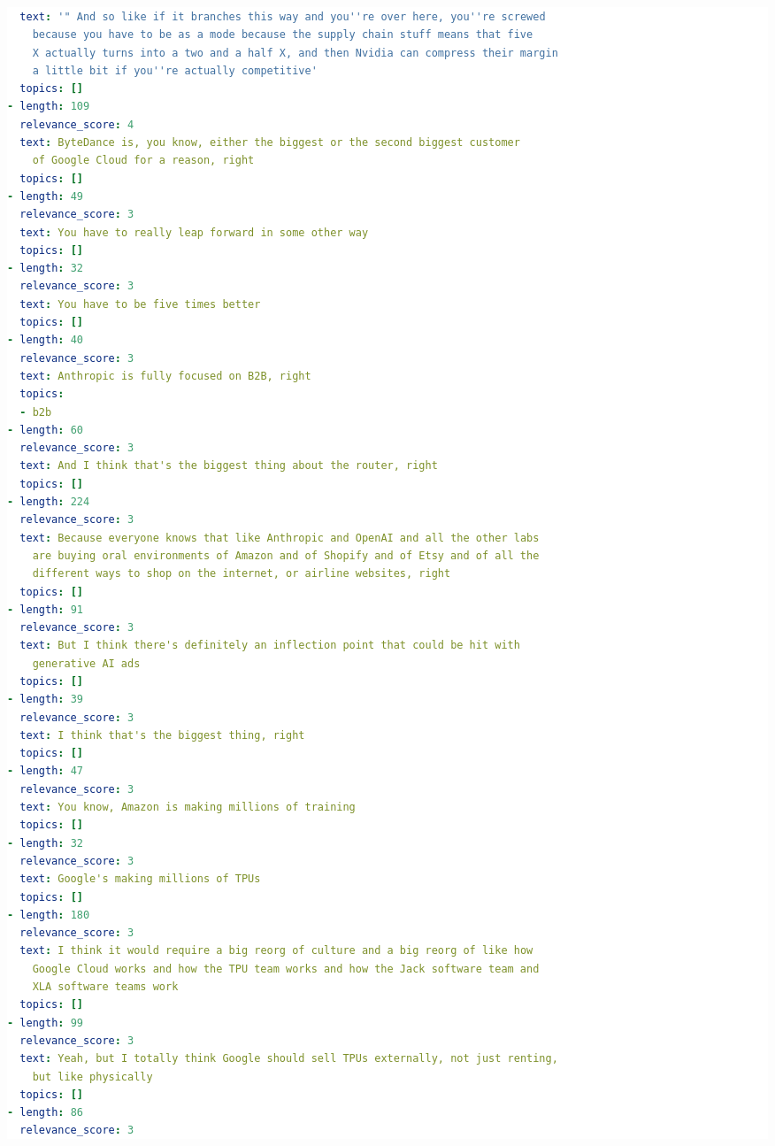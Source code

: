 ```yaml
  text: '" And so like if it branches this way and you''re over here, you''re screwed
    because you have to be as a mode because the supply chain stuff means that five
    X actually turns into a two and a half X, and then Nvidia can compress their margin
    a little bit if you''re actually competitive'
  topics: []
- length: 109
  relevance_score: 4
  text: ByteDance is, you know, either the biggest or the second biggest customer
    of Google Cloud for a reason, right
  topics: []
- length: 49
  relevance_score: 3
  text: You have to really leap forward in some other way
  topics: []
- length: 32
  relevance_score: 3
  text: You have to be five times better
  topics: []
- length: 40
  relevance_score: 3
  text: Anthropic is fully focused on B2B, right
  topics:
  - b2b
- length: 60
  relevance_score: 3
  text: And I think that's the biggest thing about the router, right
  topics: []
- length: 224
  relevance_score: 3
  text: Because everyone knows that like Anthropic and OpenAI and all the other labs
    are buying oral environments of Amazon and of Shopify and of Etsy and of all the
    different ways to shop on the internet, or airline websites, right
  topics: []
- length: 91
  relevance_score: 3
  text: But I think there's definitely an inflection point that could be hit with
    generative AI ads
  topics: []
- length: 39
  relevance_score: 3
  text: I think that's the biggest thing, right
  topics: []
- length: 47
  relevance_score: 3
  text: You know, Amazon is making millions of training
  topics: []
- length: 32
  relevance_score: 3
  text: Google's making millions of TPUs
  topics: []
- length: 180
  relevance_score: 3
  text: I think it would require a big reorg of culture and a big reorg of like how
    Google Cloud works and how the TPU team works and how the Jack software team and
    XLA software teams work
  topics: []
- length: 99
  relevance_score: 3
  text: Yeah, but I totally think Google should sell TPUs externally, not just renting,
    but like physically
  topics: []
- length: 86
  relevance_score: 3
```